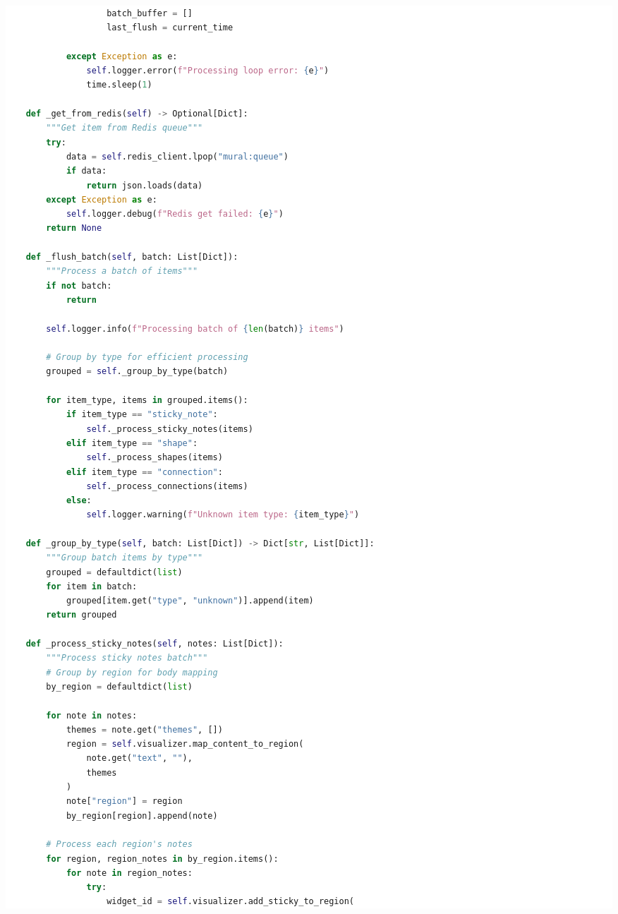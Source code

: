```python
                    batch_buffer = []
                    last_flush = current_time
                    
            except Exception as e:
                self.logger.error(f"Processing loop error: {e}")
                time.sleep(1)
    
    def _get_from_redis(self) -> Optional[Dict]:
        """Get item from Redis queue"""
        try:
            data = self.redis_client.lpop("mural:queue")
            if data:
                return json.loads(data)
        except Exception as e:
            self.logger.debug(f"Redis get failed: {e}")
        return None
    
    def _flush_batch(self, batch: List[Dict]):
        """Process a batch of items"""
        if not batch:
            return
        
        self.logger.info(f"Processing batch of {len(batch)} items")
        
        # Group by type for efficient processing
        grouped = self._group_by_type(batch)
        
        for item_type, items in grouped.items():
            if item_type == "sticky_note":
                self._process_sticky_notes(items)
            elif item_type == "shape":
                self._process_shapes(items)
            elif item_type == "connection":
                self._process_connections(items)
            else:
                self.logger.warning(f"Unknown item type: {item_type}")
    
    def _group_by_type(self, batch: List[Dict]) -> Dict[str, List[Dict]]:
        """Group batch items by type"""
        grouped = defaultdict(list)
        for item in batch:
            grouped[item.get("type", "unknown")].append(item)
        return grouped
    
    def _process_sticky_notes(self, notes: List[Dict]):
        """Process sticky notes batch"""
        # Group by region for body mapping
        by_region = defaultdict(list)
        
        for note in notes:
            themes = note.get("themes", [])
            region = self.visualizer.map_content_to_region(
                note.get("text", ""),
                themes
            )
            note["region"] = region
            by_region[region].append(note)
        
        # Process each region's notes
        for region, region_notes in by_region.items():
            for note in region_notes:
                try:
                    widget_id = self.visualizer.add_sticky_to_region(
```
